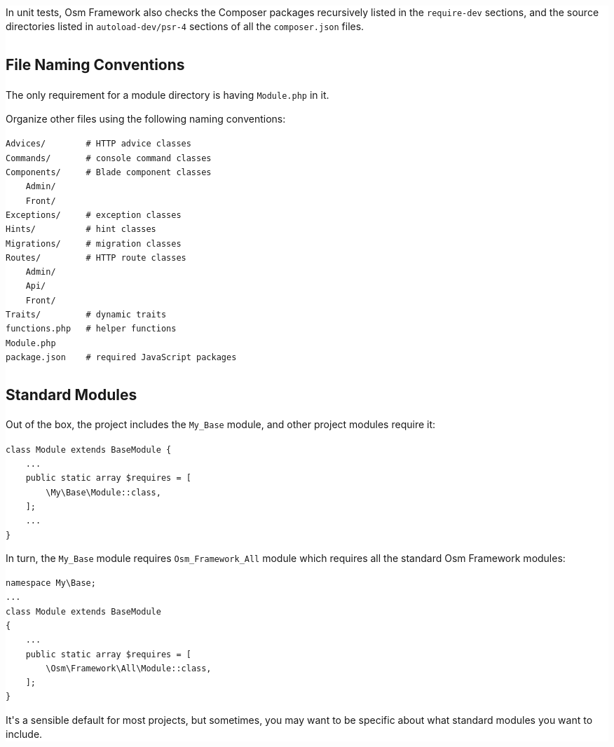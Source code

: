 In unit tests, Osm Framework also checks the Composer packages recursively listed in the `require-dev` sections, and the source directories listed in `autoload-dev/psr-4` sections of all the `composer.json` files.

## File Naming Conventions

The only requirement for a module directory is having `Module.php` in it. 

Organize other files using the following naming conventions:

    Advices/        # HTTP advice classes
    Commands/       # console command classes
    Components/     # Blade component classes
        Admin/
        Front/
    Exceptions/     # exception classes
    Hints/          # hint classes
    Migrations/     # migration classes
    Routes/         # HTTP route classes
        Admin/
        Api/
        Front/
    Traits/         # dynamic traits
    functions.php   # helper functions
    Module.php 
    package.json    # required JavaScript packages

## Standard Modules

Out of the box, the project includes the `My_Base` module, and other project modules require it:

    class Module extends BaseModule {
        ...
        public static array $requires = [
            \My\Base\Module::class,
        ];
        ...
    }
 
In turn, the `My_Base` module requires `Osm_Framework_All` module which requires all the standard Osm Framework modules:

    namespace My\Base;
    ...
    class Module extends BaseModule
    {
        ...
        public static array $requires = [
            \Osm\Framework\All\Module::class,
        ];
    }    

It's a sensible default for most projects, but sometimes, you may want to be specific about what standard modules you want to include. 
